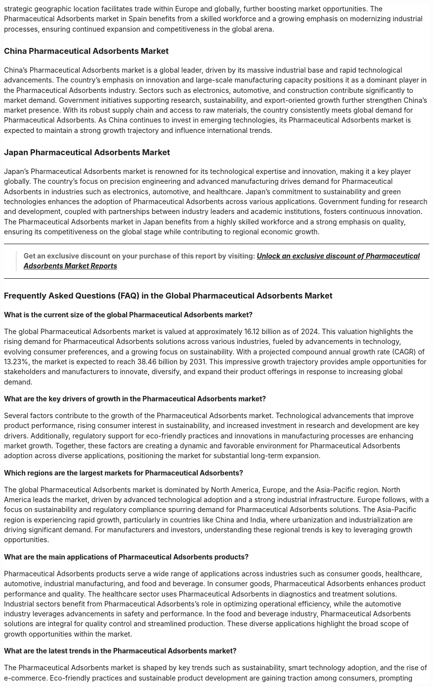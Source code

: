 strategic geographic location facilitates trade within Europe and globally, further boosting market opportunities. The Pharmaceutical Adsorbents market in Spain benefits from a skilled workforce and a growing emphasis on modernizing industrial processes, ensuring continued expansion and competitiveness in the global arena.</p><h3>China Pharmaceutical Adsorbents Market</h3><p>China&rsquo;s Pharmaceutical Adsorbents market is a global leader, driven by its massive industrial base and rapid technological advancements. The country&rsquo;s emphasis on innovation and large-scale manufacturing capacity positions it as a dominant player in the Pharmaceutical Adsorbents industry. Sectors such as electronics, automotive, and construction contribute significantly to market demand. Government initiatives supporting research, sustainability, and export-oriented growth further strengthen China&rsquo;s market presence. With its robust supply chain and access to raw materials, the country consistently meets global demand for Pharmaceutical Adsorbents. As China continues to invest in emerging technologies, its Pharmaceutical Adsorbents market is expected to maintain a strong growth trajectory and influence international trends.</p><h3>Japan Pharmaceutical Adsorbents Market</h3><p>Japan&rsquo;s Pharmaceutical Adsorbents market is renowned for its technological expertise and innovation, making it a key player globally. The country&rsquo;s focus on precision engineering and advanced manufacturing drives demand for Pharmaceutical Adsorbents in industries such as electronics, automotive, and healthcare. Japan&rsquo;s commitment to sustainability and green technologies enhances the adoption of Pharmaceutical Adsorbents across various applications. Government funding for research and development, coupled with partnerships between industry leaders and academic institutions, fosters continuous innovation. The Pharmaceutical Adsorbents market in Japan benefits from a highly skilled workforce and a strong emphasis on quality, ensuring its competitiveness on the global stage while contributing to regional economic growth.</p><hr /><blockquote><p><strong>Get an exclusive discount on your purchase of this report by visiting: <em><a href="://marketresearchpulse.com/ask-for-discount/19062?utm_source=Github&amp;utm_medium=030">Unlock an exclusive discount of Pharmaceutical Adsorbents Market Reports</a></em>&nbsp;</strong></p></blockquote><hr /><h3>Frequently Asked Questions (FAQ) in the Global Pharmaceutical Adsorbents Market</h3><p><strong>What is the current size of the global Pharmaceutical Adsorbents market?</strong></p><p>The global Pharmaceutical Adsorbents market is valued at approximately 16.12 billion as of 2024. This valuation highlights the rising demand for Pharmaceutical Adsorbents solutions across various industries, fueled by advancements in technology, evolving consumer preferences, and a growing focus on sustainability. With a projected compound annual growth rate (CAGR) of 13.23%, the market is expected to reach 38.46 billion by 2031. This impressive growth trajectory provides ample opportunities for stakeholders and manufacturers to innovate, diversify, and expand their product offerings in response to increasing global demand.</p><p><strong>What are the key drivers of growth in the Pharmaceutical Adsorbents market?</strong></p><p>Several factors contribute to the growth of the Pharmaceutical Adsorbents market. Technological advancements that improve product performance, rising consumer interest in sustainability, and increased investment in research and development are key drivers. Additionally, regulatory support for eco-friendly practices and innovations in manufacturing processes are enhancing market growth. Together, these factors are creating a dynamic and favorable environment for Pharmaceutical Adsorbents adoption across diverse applications, positioning the market for substantial long-term expansion.</p><p><strong>Which regions are the largest markets for Pharmaceutical Adsorbents?</strong></p><p>The global Pharmaceutical Adsorbents market is dominated by North America, Europe, and the Asia-Pacific region. North America leads the market, driven by advanced technological adoption and a strong industrial infrastructure. Europe follows, with a focus on sustainability and regulatory compliance spurring demand for Pharmaceutical Adsorbents solutions. The Asia-Pacific region is experiencing rapid growth, particularly in countries like China and India, where urbanization and industrialization are driving significant demand. For manufacturers and investors, understanding these regional trends is key to leveraging growth opportunities.</p><p><strong>What are the main applications of Pharmaceutical Adsorbents products?</strong></p><p>Pharmaceutical Adsorbents products serve a wide range of applications across industries such as consumer goods, healthcare, automotive, industrial manufacturing, and food and beverage. In consumer goods, Pharmaceutical Adsorbents enhances product performance and quality. The healthcare sector uses Pharmaceutical Adsorbents in diagnostics and treatment solutions. Industrial sectors benefit from Pharmaceutical Adsorbents&rsquo;s role in optimizing operational efficiency, while the automotive industry leverages advancements in safety and performance. In the food and beverage industry, Pharmaceutical Adsorbents solutions are integral for quality control and streamlined production. These diverse applications highlight the broad scope of growth opportunities within the market.</p><p><strong>What are the latest trends in the Pharmaceutical Adsorbents market?</strong></p><p>The Pharmaceutical Adsorbents market is shaped by key trends such as sustainability, smart technology adoption, and the rise of e-commerce. Eco-friendly practices and sustainable product development are gaining traction among consumers, prompting